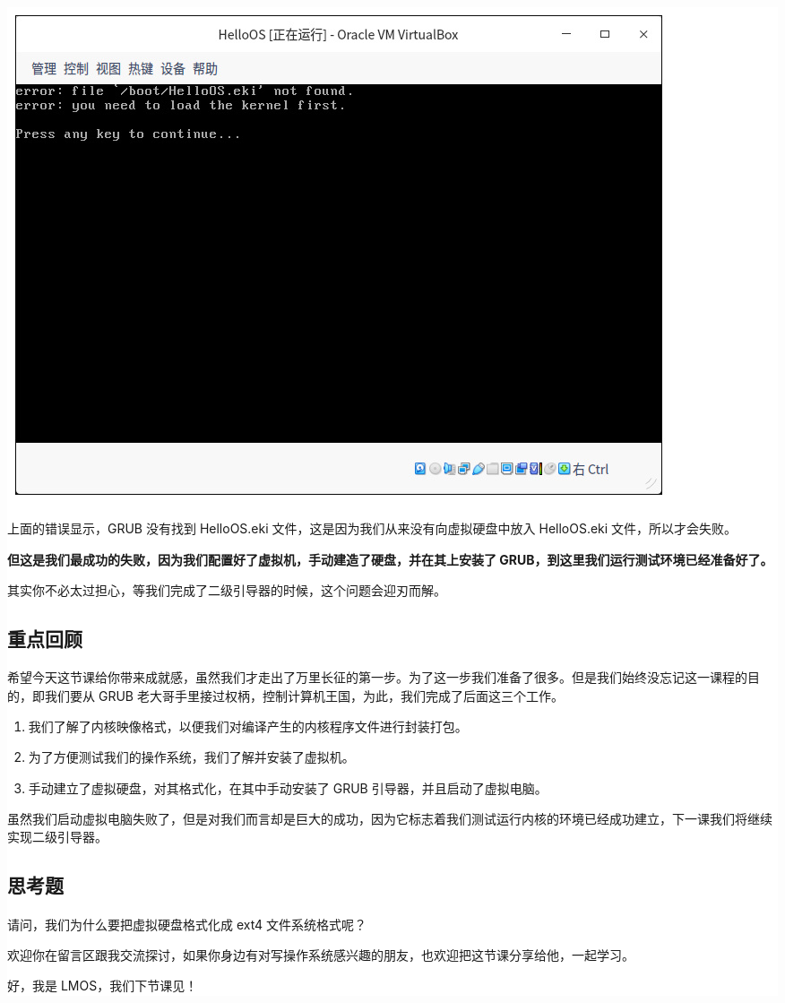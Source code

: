 ![](./images/10-06.jpeg)

上面的错误显示，GRUB 没有找到 HelloOS.eki 文件，这是因为我们从来没有向虚拟硬盘中放入 HelloOS.eki 文件，所以才会失败。

**但这是我们最成功的失败，因为我们配置好了虚拟机，手动建造了硬盘，并在其上安装了 GRUB，到这里我们运行测试环境已经准备好了。**

其实你不必太过担心，等我们完成了二级引导器的时候，这个问题会迎刃而解。

## 重点回顾 

希望今天这节课给你带来成就感，虽然我们才走出了万里长征的第一步。为了这一步我们准备了很多。但是我们始终没忘记这一课程的目的，即我们要从 GRUB 老大哥手里接过权柄，控制计算机王国，为此，我们完成了后面这三个工作。

1. 我们了解了内核映像格式，以便我们对编译产生的内核程序文件进行封装打包。

2. 为了方便测试我们的操作系统，我们了解并安装了虚拟机。

3. 手动建立了虚拟硬盘，对其格式化，在其中手动安装了 GRUB 引导器，并且启动了虚拟电脑。

虽然我们启动虚拟电脑失败了，但是对我们而言却是巨大的成功，因为它标志着我们测试运行内核的环境已经成功建立，下一课我们将继续实现二级引导器。

## 思考题 

请问，我们为什么要把虚拟硬盘格式化成 ext4 文件系统格式呢？

欢迎你在留言区跟我交流探讨，如果你身边有对写操作系统感兴趣的朋友，也欢迎把这节课分享给他，一起学习。

好，我是 LMOS，我们下节课见！

